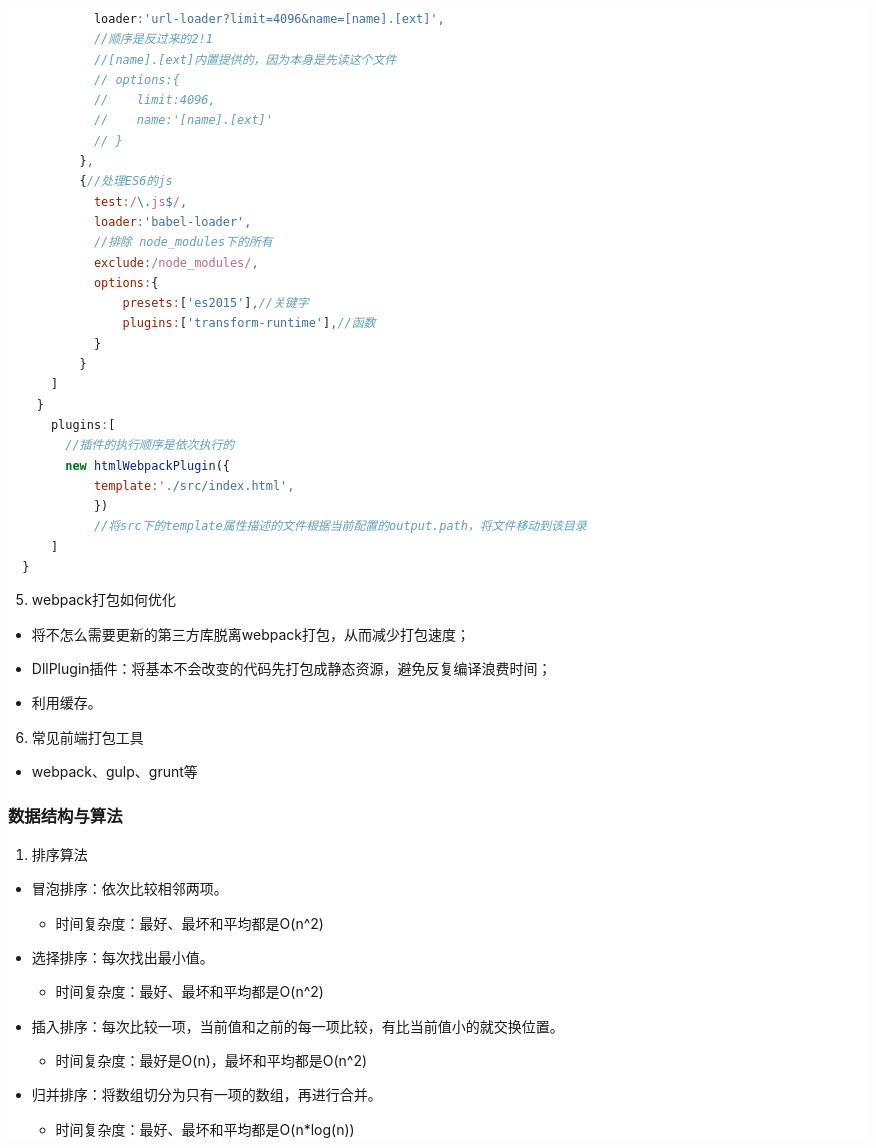   ```javascript
              loader:'url-loader?limit=4096&name=[name].[ext]',
              //顺序是反过来的2!1 
              //[name].[ext]内置提供的，因为本身是先读这个文件
              // options:{
              //    limit:4096,
              //    name:'[name].[ext]'
              // }
            },
            {//处理ES6的js
              test:/\.js$/,
              loader:'babel-loader',
              //排除 node_modules下的所有
              exclude:/node_modules/,
              options:{
                  presets:['es2015'],//关键字
                  plugins:['transform-runtime'],//函数
              }
            }
        ]
      }
        plugins:[
          //插件的执行顺序是依次执行的
          new htmlWebpackPlugin({
              template:'./src/index.html',
              })
              //将src下的template属性描述的文件根据当前配置的output.path，将文件移动到该目录
        ]
    }
  ```
5. webpack打包如何优化
  - 将不怎么需要更新的第三方库脱离webpack打包，从而减少打包速度；

  - DllPlugin插件：将基本不会改变的代码先打包成静态资源，避免反复编译浪费时间；

  - 利用缓存。

6. 常见前端打包工具
  - webpack、gulp、grunt等

### 数据结构与算法
1. 排序算法
  - 冒泡排序：依次比较相邻两项。
    - 时间复杂度：最好、最坏和平均都是O(n^2)

  - 选择排序：每次找出最小值。
    - 时间复杂度：最好、最坏和平均都是O(n^2)

  - 插入排序：每次比较一项，当前值和之前的每一项比较，有比当前值小的就交换位置。
    - 时间复杂度：最好是O(n)，最坏和平均都是O(n^2)

  - 归并排序：将数组切分为只有一项的数组，再进行合并。
    - 时间复杂度：最好、最坏和平均都是O(n*log(n))
